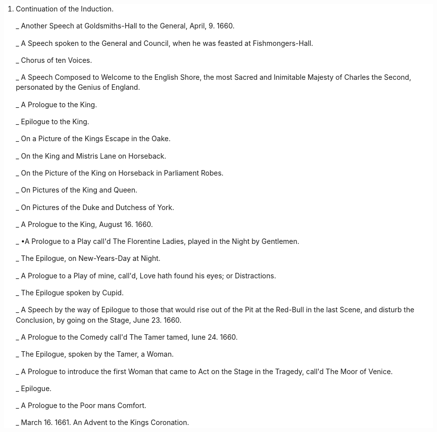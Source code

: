 1. Continuation of the Induction.

    _ Another Speech at Goldsmiths-Hall to the General,
April, 9. 1660.

    _ A Speech spoken to the General and Council, when he was
feasted at Fishmongers-Hall.

    _ Chorus of ten Voices.

    _ A Speech Composed to Welcome to the English Shore, the
most Sacred and Inimitable Majesty of Charles the Second,
personated by the Genius of England.

    _ A Prologue to the King.

    _ Epilogue to the King.

    _ On a Picture of the Kings Escape in the Oake.

    _ On the King and Mistris Lane on Horseback.

    _ On the Picture of the King on Horseback in Parliament
Robes.

    _ On Pictures of the King and Queen.

    _ On Pictures of the Duke and Dutchess of York.

    _ A Prologue to the King, August 16. 1660.

    _ •A Prologue to a Play call'd The Florentine Ladies, played
in the Night by Gentlemen.

    _ The Epilogue, on New-Years-Day at Night.

    _ A Prologue to a Play of mine, call'd, Love hath found
his eyes; or Distractions.

    _ The Epilogue spoken by Cupid.

    _ A Speech by the way of Epilogue to those that would rise
out of the Pit at the Red-Bull in the last Scene, and
disturb the Conclusion, by going on the Stage,
June 23. 1660.

    _ A Prologue to the Comedy call'd The Tamer tamed,
Iune 24. 1660.

    _ The Epilogue, spoken by the Tamer, a Woman.

    _ A Prologue to introduce the first Woman that came to Act
on the Stage in the Tragedy, call'd The Moor of
Venice.

    _ Epilogue.

    _ A Prologue to the Poor mans Comfort.

    _ March 16. 1661.
An Advent to the Kings Coronation.
